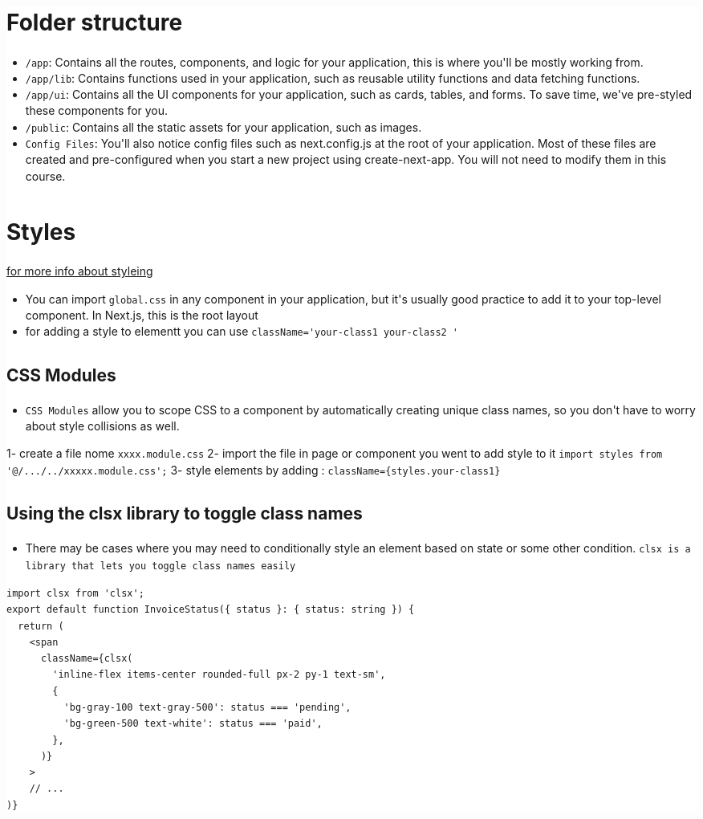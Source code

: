 # Folder structure

- `/app`: Contains all the routes, components, and logic for your application, this is where you'll be mostly working from.
- `/app/lib`: Contains functions used in your application, such as reusable utility functions and data fetching functions.
- `/app/ui`: Contains all the UI components for your application, such as cards, tables, and forms. To save time, we've pre-styled these components for you.
- `/public`: Contains all the static assets for your application, such as images.
- `Config Files`: You'll also notice config files such as next.config.js at the root of your application. Most of these files are created and pre-configured when you start a new project using create-next-app. You will not need to modify them in this course.

# Styles

[for more info about styleing ](https://nextjs.org/docs/app/building-your-application/styling)

- You can import `global.css` in any component in your application, but it's usually good practice to add it to your top-level component. In Next.js, this is the root layout
- for adding a style to elementt you can use `className='your-class1 your-class2 '`

## CSS Modules

- `CSS Modules` allow you to scope CSS to a component by automatically creating unique class names, so you don't have to worry about style collisions as well.

1- create a file nome `xxxx.module.css`
2- import the file in page or component you went to add style to it `import styles from '@/.../../xxxxx.module.css';`
3- style elements by adding : `className={styles.your-class1}`

## Using the clsx library to toggle class names

- There may be cases where you may need to conditionally style an element based on state or some other condition. `clsx is a library that lets you toggle class names easily`

```tsx
import clsx from 'clsx';
export default function InvoiceStatus({ status }: { status: string }) {
  return (
    <span
      className={clsx(
        'inline-flex items-center rounded-full px-2 py-1 text-sm',
        {
          'bg-gray-100 text-gray-500': status === 'pending',
          'bg-green-500 text-white': status === 'paid',
        },
      )}
    >
    // ...
)}
```
